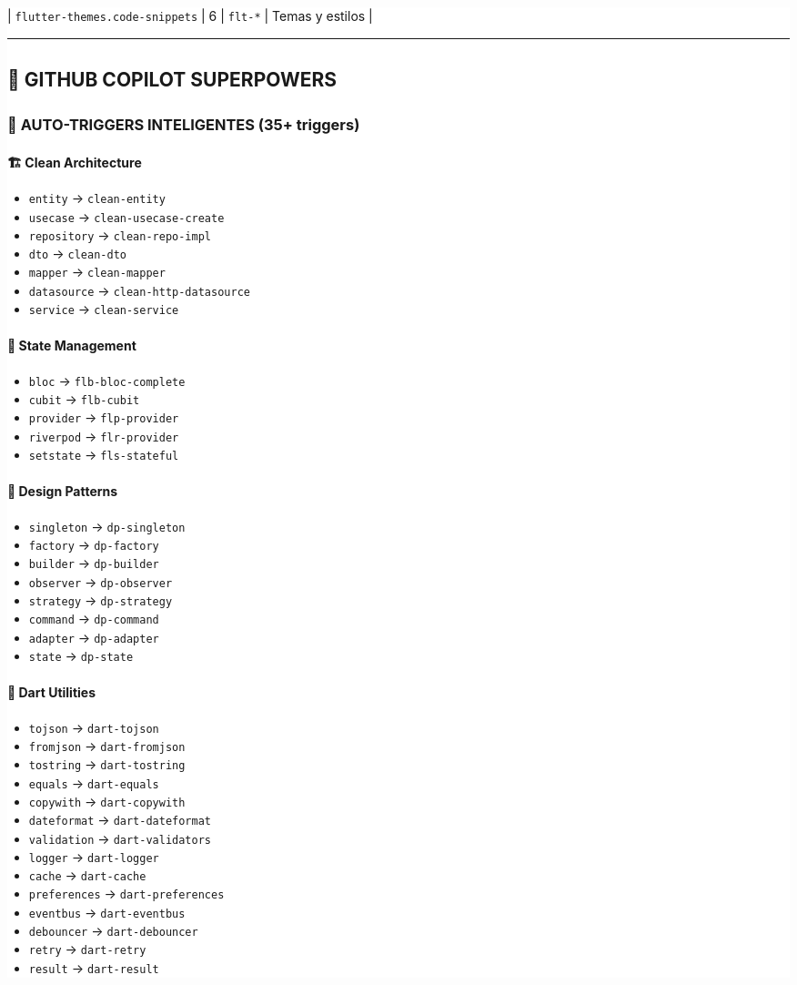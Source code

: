 | `flutter-themes.code-snippets` | 6 | `flt-*` | Temas y estilos |

---

## 🤖 GITHUB COPILOT SUPERPOWERS

### 🎯 **AUTO-TRIGGERS INTELIGENTES** (35+ triggers)

#### 🏗️ Clean Architecture
- `entity` → `clean-entity`
- `usecase` → `clean-usecase-create`
- `repository` → `clean-repo-impl`
- `dto` → `clean-dto`
- `mapper` → `clean-mapper`
- `datasource` → `clean-http-datasource`
- `service` → `clean-service`

#### 🎯 State Management
- `bloc` → `flb-bloc-complete`
- `cubit` → `flb-cubit`
- `provider` → `flp-provider`
- `riverpod` → `flr-provider`
- `setstate` → `fls-stateful`

#### 🎯 Design Patterns
- `singleton` → `dp-singleton`
- `factory` → `dp-factory`
- `builder` → `dp-builder`
- `observer` → `dp-observer`
- `strategy` → `dp-strategy`
- `command` → `dp-command`
- `adapter` → `dp-adapter`
- `state` → `dp-state`

#### 🎯 Dart Utilities
- `tojson` → `dart-tojson`
- `fromjson` → `dart-fromjson`
- `tostring` → `dart-tostring`
- `equals` → `dart-equals`
- `copywith` → `dart-copywith`
- `dateformat` → `dart-dateformat`
- `validation` → `dart-validators`
- `logger` → `dart-logger`
- `cache` → `dart-cache`
- `preferences` → `dart-preferences`
- `eventbus` → `dart-eventbus`
- `debouncer` → `dart-debouncer`
- `retry` → `dart-retry`
- `result` → `dart-result`
